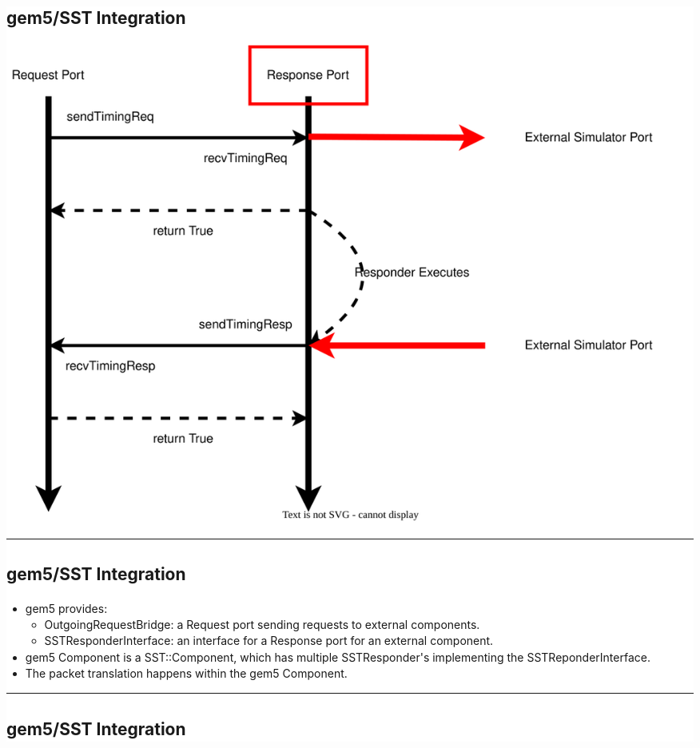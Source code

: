 ## gem5/SST Integration

![Diagram showing how gem5 interacts with other simulators w:800px](01-sst/integration-2.drawio.svg)

---

## gem5/SST Integration

* gem5 provides:
    * OutgoingRequestBridge: a Request port sending requests to external components.
    * SSTResponderInterface: an interface for a Response port for an external component.
* gem5 Component is a SST::Component, which has multiple SSTResponder's implementing the SSTReponderInterface.
* The packet translation happens within the gem5 Component.

---

## gem5/SST Integration

